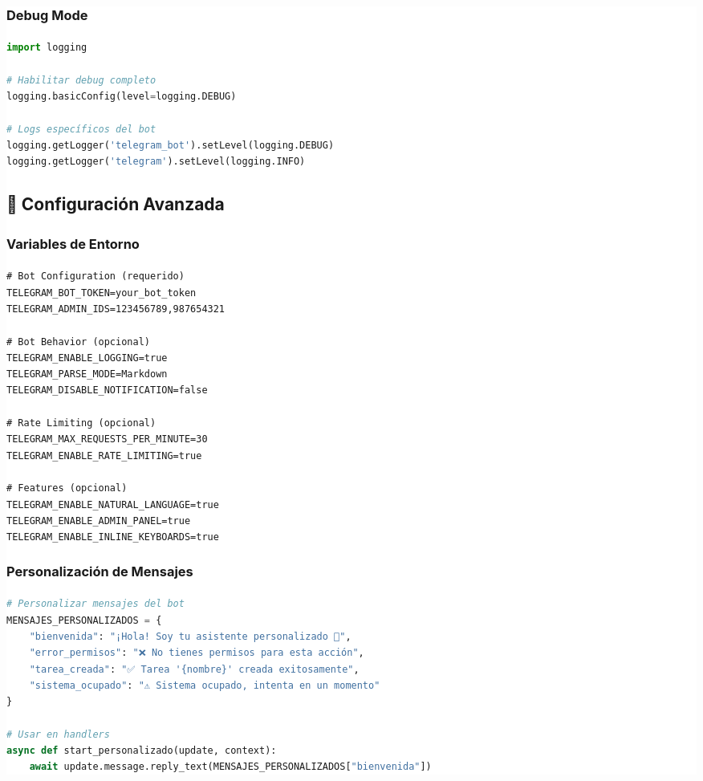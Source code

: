 ### Debug Mode

```python
import logging

# Habilitar debug completo
logging.basicConfig(level=logging.DEBUG)

# Logs específicos del bot
logging.getLogger('telegram_bot').setLevel(logging.DEBUG)
logging.getLogger('telegram').setLevel(logging.INFO)
```

## 🔧 Configuración Avanzada

### Variables de Entorno

```env
# Bot Configuration (requerido)
TELEGRAM_BOT_TOKEN=your_bot_token
TELEGRAM_ADMIN_IDS=123456789,987654321

# Bot Behavior (opcional)
TELEGRAM_ENABLE_LOGGING=true
TELEGRAM_PARSE_MODE=Markdown
TELEGRAM_DISABLE_NOTIFICATION=false

# Rate Limiting (opcional)
TELEGRAM_MAX_REQUESTS_PER_MINUTE=30
TELEGRAM_ENABLE_RATE_LIMITING=true

# Features (opcional)
TELEGRAM_ENABLE_NATURAL_LANGUAGE=true
TELEGRAM_ENABLE_ADMIN_PANEL=true
TELEGRAM_ENABLE_INLINE_KEYBOARDS=true
```

### Personalización de Mensajes

```python
# Personalizar mensajes del bot
MENSAJES_PERSONALIZADOS = {
    "bienvenida": "¡Hola! Soy tu asistente personalizado 🤖",
    "error_permisos": "❌ No tienes permisos para esta acción",
    "tarea_creada": "✅ Tarea '{nombre}' creada exitosamente",
    "sistema_ocupado": "⚠️ Sistema ocupado, intenta en un momento"
}

# Usar en handlers
async def start_personalizado(update, context):
    await update.message.reply_text(MENSAJES_PERSONALIZADOS["bienvenida"])
```

